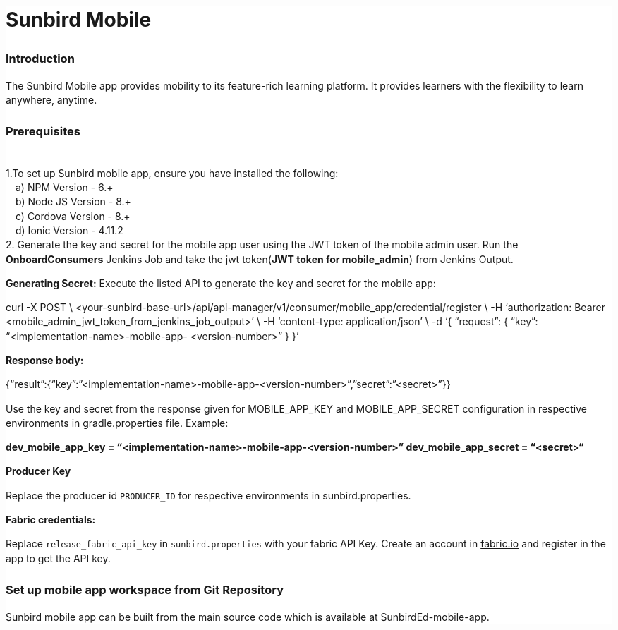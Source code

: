 # Sunbird Mobile



### Introduction <a href="#introduction" id="introduction"></a>

The Sunbird Mobile app provides mobility to its feature-rich learning platform. It provides learners with the flexibility to learn anywhere, anytime.

### Prerequisites <a href="#prerequisites" id="prerequisites"></a>

\
1.To set up Sunbird mobile app, ensure you have installed the following:\
 a) NPM Version - 6.+\
 b) Node JS Version - 8.+\
 c) Cordova Version - 8.+\
 d) Ionic Version - 4.11.2\
2\. Generate the key and secret for the mobile app user using the JWT token of the mobile admin user. Run the **OnboardConsumers** Jenkins Job and take the jwt token(**JWT token for mobile\_admin**) from Jenkins Output.

**Generating Secret:** Execute the listed API to generate the key and secret for the mobile app:

curl -X POST \ \<your-sunbird-base-url>/api/api-manager/v1/consumer/mobile\_app/credential/register \ -H ‘authorization: Bearer \<mobile\_admin\_jwt\_token\_from\_jenkins\_job\_output>’ \ -H ‘content-type: application/json’ \ -d ‘{ “request”: { “key”: “\<implementation-name>-mobile-app- \<version-number>” } }’

**Response body:**

{“result”:{“key”:”\<implementation-name>-mobile-app-\<version-number>”,”secret”:”\<secret>”\}}

Use the key and secret from the response given for MOBILE\_APP\_KEY and MOBILE\_APP\_SECRET configuration in respective environments in gradle.properties file. Example:

**dev\_mobile\_app\_key = “\<implementation-name>-mobile-app-\<version-number>” dev\_mobile\_app\_secret = “\<secret>“**

**Producer Key**

Replace the producer id `PRODUCER_ID` for respective environments in sunbird.properties.

**Fabric credentials:**

Replace `release_fabric_api_key` in `sunbird.properties` with your fabric API Key. Create an account in [fabric.io](https://get.fabric.io) and register in the app to get the API key.

### Set up mobile app workspace from Git Repository <a href="#set-up-mobile-app-workspace-from-git-repository" id="set-up-mobile-app-workspace-from-git-repository"></a>

Sunbird mobile app can be built from the main source code which is available at [SunbirdEd-mobile-app](https://github.com/Sunbird-Ed/SunbirdEd-mobile-app).
